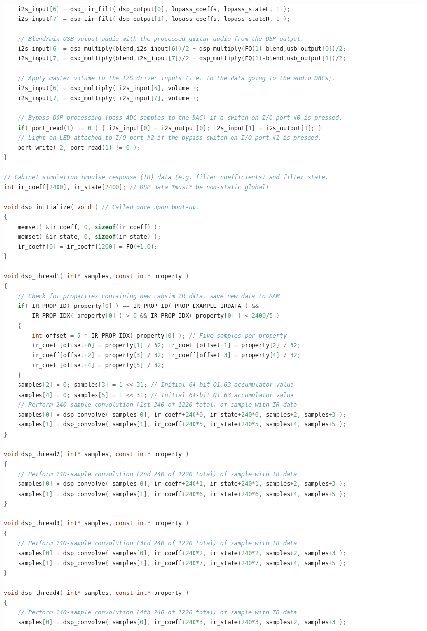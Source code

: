 ```C
    i2s_input[6] = dsp_iir_filt( dsp_output[0], lopass_coeffs, lopass_stateL, 1 );
    i2s_input[7] = dsp_iir_filt( dsp_output[1], lopass_coeffs, lopass_stateR, 1 );

    // Blend/mix USB output audio with the processed guitar audio from the DSP output.
    i2s_input[6] = dsp_multiply(blend,i2s_input[6])/2 + dsp_multiply(FQ(1)-blend,usb_output[0])/2;
    i2s_input[7] = dsp_multiply(blend,i2s_input[7])/2 + dsp_multiply(FQ(1)-blend,usb_output[1])/2;

    // Apply master volume to the I2S driver inputs (i.e. to the data going to the audio DACs).
    i2s_input[6] = dsp_multiply( i2s_input[6], volume );
    i2s_input[7] = dsp_multiply( i2s_input[7], volume );

    // Bypass DSP processing (pass ADC samples to the DAC) if a switch on I/O port #0 is pressed.
    if( port_read(1) == 0 ) { i2s_input[0] = i2s_output[0]; i2s_input[1] = i2s_output[1]; }
    // Light an LED attached to I/O port #2 if the bypass switch on I/O port #1 is pressed.
    port_write( 2, port_read(1) != 0 );
}

// Cabinet simulation impulse response (IR) data (e.g. filter coefficients) and filter state.
int ir_coeff[2400], ir_state[2400]; // DSP data *must* be non-static global!

void dsp_initialize( void ) // Called once upon boot-up.
{
    memset( &ir_coeff, 0, sizeof(ir_coeff) );
    memset( &ir_state, 0, sizeof(ir_state) );
    ir_coeff[0] = ir_coeff[1200] = FQ(+1.0);
}

void dsp_thread1( int* samples, const int* property )
{
    // Check for properties containing new cabsim IR data, save new data to RAM
    if( IR_PROP_ID( property[0] ) == IR_PROP_ID( PROP_EXAMPLE_IRDATA ) &&
        IR_PROP_IDX( property[0] ) > 0 && IR_PROP_IDX( property[0] ) < 2400/5 )
    {
        int offset = 5 * IR_PROP_IDX( property[0] ); // Five samples per property
        ir_coeff[offset+0] = property[1] / 32; ir_coeff[offset+1] = property[2] / 32;
        ir_coeff[offset+2] = property[3] / 32; ir_coeff[offset+3] = property[4] / 32;
        ir_coeff[offset+4] = property[5] / 32;
    }
    samples[2] = 0; samples[3] = 1 << 31; // Initial 64-bit Q1.63 accumulator value
    samples[4] = 0; samples[5] = 1 << 31; // Initial 64-bit Q1.63 accumulator value
    // Perform 240-sample convolution (1st 240 of 1220 total) of sample with IR data
    samples[0] = dsp_convolve( samples[0], ir_coeff+240*0, ir_state+240*0, samples+2, samples+3 );
    samples[1] = dsp_convolve( samples[1], ir_coeff+240*5, ir_state+240*5, samples+4, samples+5 );
}

void dsp_thread2( int* samples, const int* property )
{
    // Perform 240-sample convolution (2nd 240 of 1220 total) of sample with IR data
    samples[0] = dsp_convolve( samples[0], ir_coeff+240*1, ir_state+240*1, samples+2, samples+3 );
    samples[1] = dsp_convolve( samples[1], ir_coeff+240*6, ir_state+240*6, samples+4, samples+5 );
}

void dsp_thread3( int* samples, const int* property )
{
    // Perform 240-sample convolution (3rd 240 of 1220 total) of sample with IR data
    samples[0] = dsp_convolve( samples[0], ir_coeff+240*2, ir_state+240*2, samples+2, samples+3 );
    samples[1] = dsp_convolve( samples[1], ir_coeff+240*7, ir_state+240*7, samples+4, samples+5 );
}

void dsp_thread4( int* samples, const int* property )
{
    // Perform 240-sample convolution (4th 240 of 1220 total) of sample with IR data
    samples[0] = dsp_convolve( samples[0], ir_coeff+240*3, ir_state+240*3, samples+2, samples+3 );
```